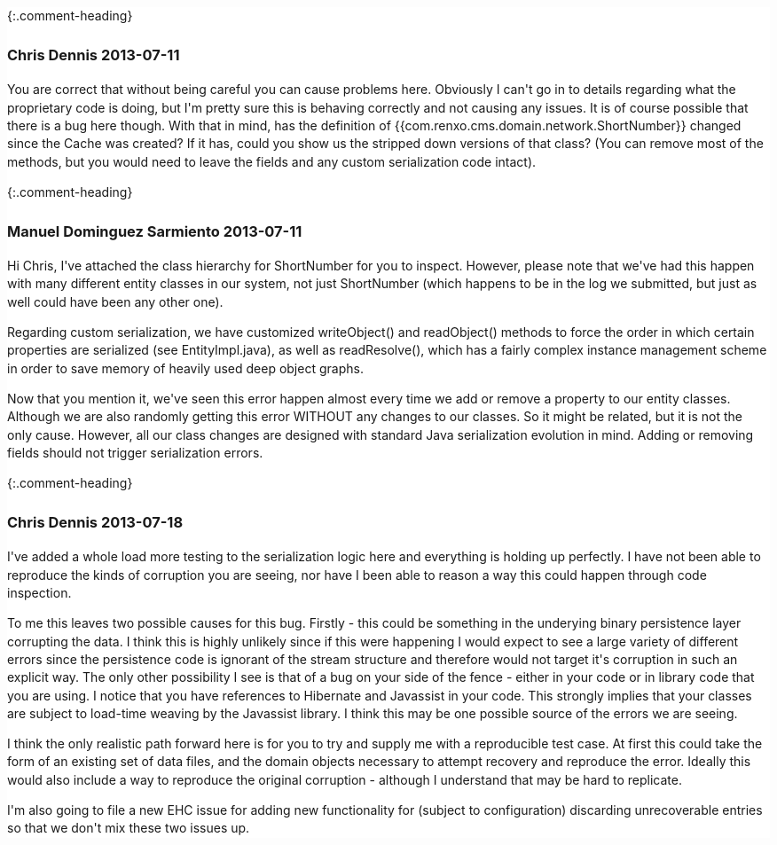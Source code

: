 

{:.comment-heading}
### **Chris Dennis** <span class="date">2013-07-11</span>

<div markdown="1" class="comment">

You are correct that without being careful you can cause problems here.  Obviously I can't go in to details regarding what the proprietary code is doing, but I'm pretty sure this is behaving correctly and not causing any issues.  It is of course possible that there is a bug here though. With that in mind, has the definition of {{com.renxo.cms.domain.network.ShortNumber}} changed since the Cache was created?  If it has, could you show us the stripped down versions of that class?  (You can remove most of the methods, but you would need to leave the fields and any custom serialization code intact).

</div>


{:.comment-heading}
### **Manuel Dominguez Sarmiento** <span class="date">2013-07-11</span>

<div markdown="1" class="comment">

Hi Chris, I've attached the class hierarchy for ShortNumber for you to inspect. However, please note that we've had this happen with many different entity classes in our system, not just ShortNumber (which happens to be in the log we submitted, but just as well could have been any other one).

Regarding custom serialization, we have customized writeObject() and readObject() methods to force the order in which certain properties are serialized (see EntityImpl.java), as well as readResolve(), which has a fairly complex instance management scheme in order to save memory of heavily used deep object graphs.

Now that you mention it, we've seen this error happen almost every time we add or remove a property to our entity classes. Although we are also randomly getting this error WITHOUT any changes to our classes. So it might be related, but it is not the only cause. However, all our class changes are designed with standard Java serialization evolution in mind. Adding or removing fields should not trigger serialization errors.

</div>


{:.comment-heading}
### **Chris Dennis** <span class="date">2013-07-18</span>

<div markdown="1" class="comment">

I've added a whole load more testing to the serialization logic here and everything is holding up perfectly.  I have not been able to reproduce the kinds of corruption you are seeing, nor have I been able to reason a way this could happen through code inspection.

To me this leaves two possible causes for this bug.  Firstly - this could be something in the underying binary persistence layer corrupting the data.  I think this is highly unlikely since if this were happening I would expect to see a large variety of different errors since the persistence code is ignorant of the stream structure and therefore would not target it's corruption in such an explicit way.  The only other possibility I see is that of a bug on your side of the fence - either in your code or in library code that you are using.  I notice that you have references to Hibernate and Javassist in your code.  This strongly implies that your classes are subject to load-time weaving by the Javassist library. I think this may be one possible source of the errors we are seeing.

I think the only realistic path forward here is for you to try and supply me with a reproducible test case.  At first this could take the form of an existing set of data files, and the domain objects necessary to attempt recovery and reproduce the error.  Ideally this would also include a way to reproduce the original corruption - although I understand that may be hard to replicate.

I'm also going to file a new EHC issue for adding new functionality for (subject to configuration) discarding unrecoverable entries so that we don't mix these two issues up.

</div>

